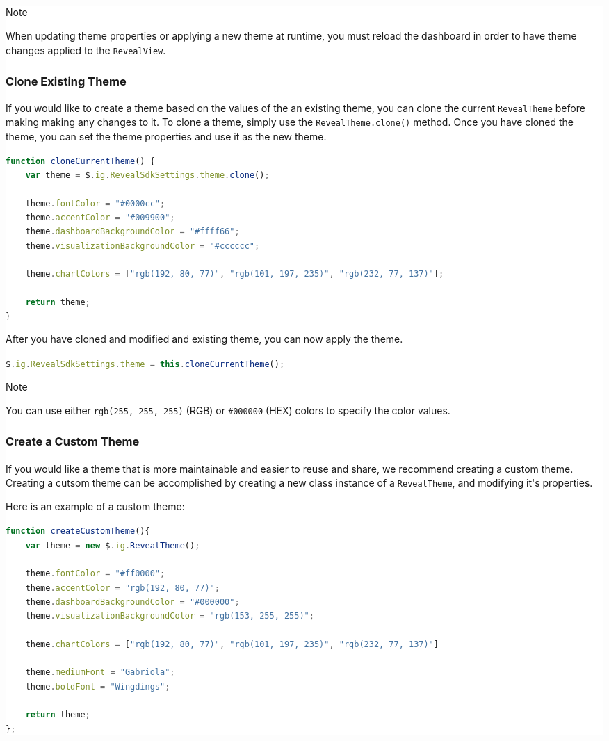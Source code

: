> [!NOTE]
> When updating theme properties or applying a new theme at runtime, you must reload the dashboard in order to have theme changes applied to the `RevealView`.

### Clone Existing Theme

If you would like to create a theme based on the values of the an existing theme, you can clone the current `RevealTheme` before making making any changes to it.  To clone a theme, simply use the `RevealTheme.clone()` method. Once you have cloned the theme, you can set the theme properties and use it as the new theme.

```javascript
function cloneCurrentTheme() {
    var theme = $.ig.RevealSdkSettings.theme.clone();

    theme.fontColor = "#0000cc";
    theme.accentColor = "#009900";
    theme.dashboardBackgroundColor = "#ffff66";
    theme.visualizationBackgroundColor = "#cccccc";

    theme.chartColors = ["rgb(192, 80, 77)", "rgb(101, 197, 235)", "rgb(232, 77, 137)"];

    return theme;
}
```

After you have cloned and modified and existing theme, you can now apply the theme.

```javascript
$.ig.RevealSdkSettings.theme = this.cloneCurrentTheme();
```

> [!NOTE]
> You can use either `rgb(255, 255, 255)` (RGB) or `#000000` (HEX) colors to specify the color values.

### Create a Custom Theme

If you would like a theme that is more maintainable and easier to reuse and share, we recommend creating a custom theme. Creating a cutsom theme can be accomplished by creating a new class instance of a `RevealTheme`, and modifying it's properties.

Here is an example of a custom theme:

```javascript
function createCustomTheme(){
    var theme = new $.ig.RevealTheme();

    theme.fontColor = "#ff0000";
    theme.accentColor = "rgb(192, 80, 77)";
    theme.dashboardBackgroundColor = "#000000";
    theme.visualizationBackgroundColor = "rgb(153, 255, 255)";

    theme.chartColors = ["rgb(192, 80, 77)", "rgb(101, 197, 235)", "rgb(232, 77, 137)"]

    theme.mediumFont = "Gabriola";
    theme.boldFont = "Wingdings";

    return theme;
};
```
